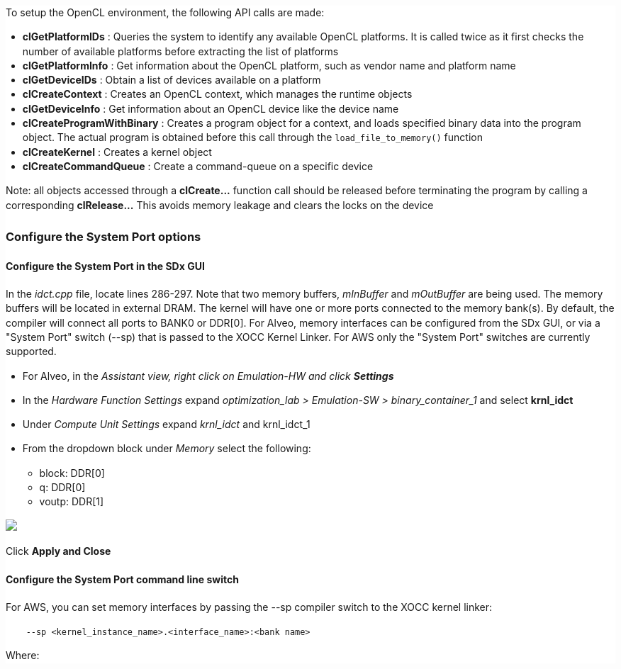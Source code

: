 To setup the OpenCL environment, the following API calls are made: 

   - **clGetPlatformIDs** : Queries the system to identify any available OpenCL platforms. It is called twice as it first checks the number of available platforms before extracting the list of platforms
   - **clGetPlatformInfo** : Get information about the OpenCL platform, such as vendor name and platform name
   - **clGetDeviceIDs** : Obtain a list of devices available on a platform
   - **clCreateContext** : Creates an OpenCL context, which manages the runtime objects
   - **clGetDeviceInfo** : Get information about an OpenCL device like the device name
   - **clCreateProgramWithBinary** : Creates a program object for a context, and loads specified binary data into the program object. The actual program is obtained before this call through the `load_file_to_memory()` function
   - **clCreateKernel** : Creates a kernel object
   - **clCreateCommandQueue** : Create a command-queue on a specific device

Note: all objects accessed through a **clCreate...** function call should be released before terminating the program by calling a corresponding **clRelease...**  This avoids memory leakage and clears the locks on the device

### Configure the System Port options

#### Configure the System Port in the SDx GUI

In the *idct.cpp* file, locate lines 286-297. Note that two memory buffers, *mInBuffer* and *mOutBuffer* are being used. The memory buffers will be located in external DRAM. The kernel will have one or more ports connected to the memory bank(s). By default, the compiler will connect all ports to BANK0 or DDR[0]. For Alveo, memory interfaces can be configured from the SDx GUI, or via a "System Port" switch (--sp) that is passed to the XOCC Kernel Linker. For AWS only the "System Port" switches are currently supported. 

* For Alveo, in the *Assistant view, right click on Emulation-HW and click **Settings***
* In the *Hardware Function Settings* expand *optimization_lab > Emulation-SW > binary_container_1* and select **krnl_idct**

* Under *Compute Unit Settings* expand *krnl_idct* and krnl_idct_1

* From the dropdown block under *Memory* select the following:

   * block: DDR[0] 
   * q: DDR[0]
   * voutp: DDR[1]

![](./images/optimization_lab/compute_unit_settings.png)

Click **Apply and Close**

#### Configure the System Port command line switch

For AWS, you can set memory interfaces by passing the --sp compiler switch to the XOCC kernel linker: 

```
    --sp <kernel_instance_name>.<interface_name>:<bank name> 
```

Where:
